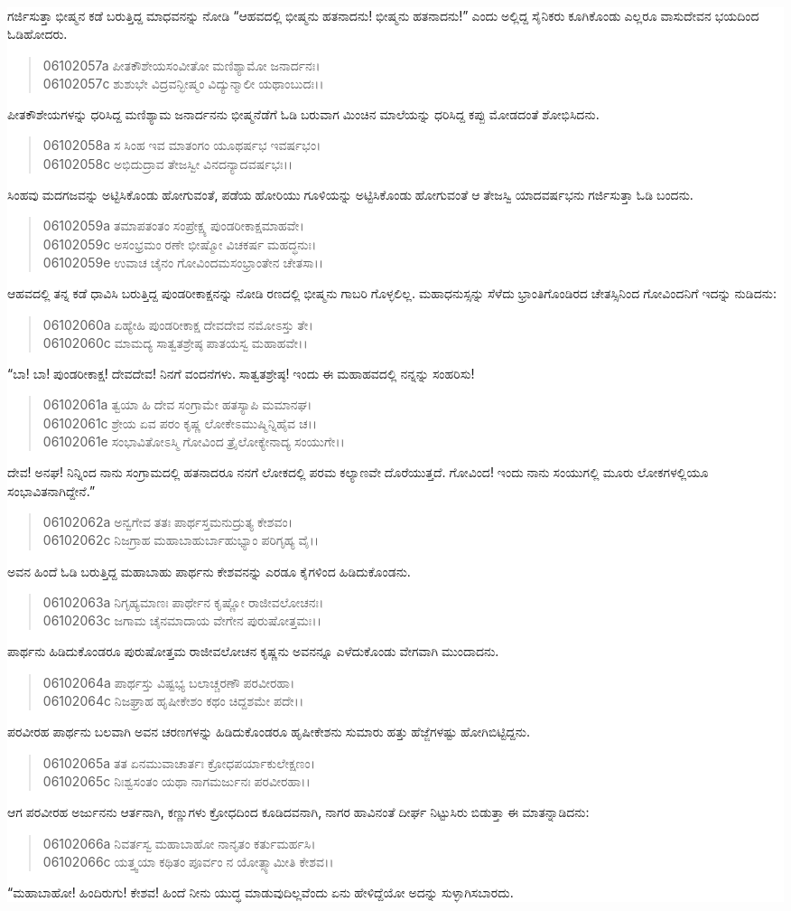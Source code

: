 ಗರ್ಜಿಸುತ್ತಾ ಭೀಷ್ಮನ ಕಡೆ ಬರುತ್ತಿದ್ದ ಮಾಧವನನ್ನು ನೋಡಿ “ಆಹವದಲ್ಲಿ ಭೀಷ್ಮನು ಹತನಾದನು! ಭೀಷ್ಮನು ಹತನಾದನು!” ಎಂದು ಅಲ್ಲಿದ್ದ ಸೈನಿಕರು ಕೂಗಿಕೊಂಡು ಎಲ್ಲರೂ ವಾಸುದೇವನ ಭಯದಿಂದ ಓಡಿಹೋದರು.

> 06102057a ಪೀತಕೌಶೇಯಸಂವೀತೋ ಮಣಿಶ್ಯಾಮೋ ಜನಾರ್ದನಃ।   
06102057c ಶುಶುಭೇ ವಿದ್ರವನ್ಭೀಷ್ಮಂ ವಿದ್ಯುನ್ಮಾಲೀ ಯಥಾಂಬುದಃ।।

ಪೀತಕೌಶೇಯಗಳನ್ನು ಧರಿಸಿದ್ದ ಮಣಿಶ್ಯಾಮ ಜನಾರ್ದನನು ಭೀಷ್ಮನೆಡೆಗೆ ಓಡಿ ಬರುವಾಗ ಮಿಂಚಿನ ಮಾಲೆಯನ್ನು ಧರಿಸಿದ್ದ ಕಪ್ಪು ಮೋಡದಂತೆ ಶೋಭಿಸಿದನು.

> 06102058a ಸ ಸಿಂಹ ಇವ ಮಾತಂಗಂ ಯೂಥರ್ಷಭ ಇವರ್ಷಭಂ।   
06102058c ಅಭಿದುದ್ರಾವ ತೇಜಸ್ವೀ ವಿನದನ್ಯಾದವರ್ಷಭಃ।।

ಸಿಂಹವು ಮದಗಜವನ್ನು ಅಟ್ಟಿಸಿಕೊಂಡು ಹೋಗುವಂತೆ, ಪಡೆಯ ಹೋರಿಯು ಗೂಳಿಯನ್ನು ಅಟ್ಟಿಸಿಕೊಂಡು ಹೋಗುವಂತೆ ಆ ತೇಜಸ್ವಿ ಯಾದವರ್ಷಭನು ಗರ್ಜಿಸುತ್ತಾ ಓಡಿ ಬಂದನು.

> 06102059a ತಮಾಪತಂತಂ ಸಂಪ್ರೇಕ್ಷ್ಯ ಪುಂಡರೀಕಾಕ್ಷಮಾಹವೇ।   
06102059c ಅಸಂಭ್ರಮಂ ರಣೇ ಭೀಷ್ಮೋ ವಿಚಕರ್ಷ ಮಹದ್ಧನುಃ।   
06102059e ಉವಾಚ ಚೈನಂ ಗೋವಿಂದಮಸಂಭ್ರಾಂತೇನ ಚೇತಸಾ।।

ಆಹವದಲ್ಲಿ ತನ್ನ ಕಡೆ ಧಾವಿಸಿ ಬರುತ್ತಿದ್ದ ಪುಂಡರೀಕಾಕ್ಷನನ್ನು ನೋಡಿ ರಣದಲ್ಲಿ ಭೀಷ್ಮನು ಗಾಬರಿ ಗೊಳ್ಳಲಿಲ್ಲ. ಮಹಾಧನುಸ್ಸನ್ನು ಸೆಳೆದು ಭ್ರಾಂತಿಗೊಂಡಿರದ ಚೇತಸ್ಸಿನಿಂದ ಗೋವಿಂದನಿಗೆ ಇದನ್ನು ನುಡಿದನು:

> 06102060a ಏಹ್ಯೇಹಿ ಪುಂಡರೀಕಾಕ್ಷ ದೇವದೇವ ನಮೋಽಸ್ತು ತೇ।   
06102060c ಮಾಮದ್ಯ ಸಾತ್ವತಶ್ರೇಷ್ಠ ಪಾತಯಸ್ವ ಮಹಾಹವೇ।।

“ಬಾ! ಬಾ! ಪುಂಡರೀಕಾಕ್ಷ! ದೇವದೇವ! ನಿನಗೆ ವಂದನೆಗಳು. ಸಾತ್ವತಶ್ರೇಷ್ಠ! ಇಂದು ಈ ಮಹಾಹವದಲ್ಲಿ ನನ್ನನ್ನು ಸಂಹರಿಸು!

> 06102061a ತ್ವಯಾ ಹಿ ದೇವ ಸಂಗ್ರಾಮೇ ಹತಸ್ಯಾಪಿ ಮಮಾನಘ।   
06102061c ಶ್ರೇಯ ಏವ ಪರಂ ಕೃಷ್ಣ ಲೋಕೇಽಮುಷ್ಮಿನ್ನಿಹೈವ ಚ।।   
06102061e ಸಂಭಾವಿತೋಽಸ್ಮಿ ಗೋವಿಂದ ತ್ರೈಲೋಕ್ಯೇನಾದ್ಯ ಸಂಯುಗೇ।।

ದೇವ! ಅನಘ! ನಿನ್ನಿಂದ ನಾನು ಸಂಗ್ರಾಮದಲ್ಲಿ ಹತನಾದರೂ ನನಗೆ ಲೋಕದಲ್ಲಿ ಪರಮ ಕಲ್ಯಾಣವೇ ದೊರೆಯುತ್ತದೆ. ಗೋವಿಂದ! ಇಂದು ನಾನು ಸಂಯುಗಲ್ಲಿ ಮೂರು ಲೋಕಗಳಲ್ಲಿಯೂ ಸಂಭಾವಿತನಾಗಿದ್ದೇನೆ.”

> 06102062a ಅನ್ವಗೇವ ತತಃ ಪಾರ್ಥಸ್ತಮನುದ್ರುತ್ಯ ಕೇಶವಂ।   
06102062c ನಿಜಗ್ರಾಹ ಮಹಾಬಾಹುರ್ಬಾಹುಭ್ಯಾಂ ಪರಿಗೃಹ್ಯ ವೈ।।

ಅವನ ಹಿಂದೆ ಓಡಿ ಬರುತ್ತಿದ್ದ ಮಹಾಬಾಹು ಪಾರ್ಥನು ಕೇಶವನನ್ನು ಎರಡೂ ಕೈಗಳಿಂದ ಹಿಡಿದುಕೊಂಡನು.

> 06102063a ನಿಗೃಹ್ಯಮಾಣಃ ಪಾರ್ಥೇನ ಕೃಷ್ಣೋ ರಾಜೀವಲೋಚನಃ।   
06102063c ಜಗಾಮ ಚೈನಮಾದಾಯ ವೇಗೇನ ಪುರುಷೋತ್ತಮಃ।।

ಪಾರ್ಥನು ಹಿಡಿದುಕೊಂಡರೂ ಪುರುಷೋತ್ತಮ ರಾಜೀವಲೋಚನ ಕೃಷ್ಣನು ಅವನನ್ನೂ ಎಳೆದುಕೊಂಡು ವೇಗವಾಗಿ ಮುಂದಾದನು.

> 06102064a ಪಾರ್ಥಸ್ತು ವಿಷ್ಟಭ್ಯ ಬಲಾಚ್ಚರಣೌ ಪರವೀರಹಾ।   
06102064c ನಿಜಘ್ರಾಹ ಹೃಷೀಕೇಶಂ ಕಥಂ ಚಿದ್ದಶಮೇ ಪದೇ।।

ಪರವೀರಹ ಪಾರ್ಥನು ಬಲವಾಗಿ ಅವನ ಚರಣಗಳನ್ನು ಹಿಡಿದುಕೊಂಡರೂ ಹೃಷೀಕೇಶನು ಸುಮಾರು ಹತ್ತು ಹೆಜ್ಜೆಗಳಷ್ಟು ಹೋಗಿಬಿಟ್ಟಿದ್ದನು.

> 06102065a ತತ ಏನಮುವಾಚಾರ್ತಃ ಕ್ರೋಧಪರ್ಯಾಕುಲೇಕ್ಷಣಂ।   
06102065c ನಿಃಶ್ವಸಂತಂ ಯಥಾ ನಾಗಮರ್ಜುನಃ ಪರವೀರಹಾ।।

ಆಗ ಪರವೀರಹ ಅರ್ಜುನನು ಆರ್ತನಾಗಿ, ಕಣ್ಣುಗಳು ಕ್ರೋಧದಿಂದ ಕೂಡಿದವನಾಗಿ, ನಾಗರ ಹಾವಿನಂತೆ ದೀರ್ಘ ನಿಟ್ಟುಸಿರು ಬಿಡುತ್ತಾ ಈ ಮಾತನ್ನಾಡಿದನು:

> 06102066a ನಿವರ್ತಸ್ವ ಮಹಾಬಾಹೋ ನಾನೃತಂ ಕರ್ತುಮರ್ಹಸಿ।   
06102066c ಯತ್ತ್ವಯಾ ಕಥಿತಂ ಪೂರ್ವಂ ನ ಯೋತ್ಸ್ಯಾಮೀತಿ ಕೇಶವ।।

“ಮಹಾಬಾಹೋ! ಹಿಂದಿರುಗು! ಕೇಶವ! ಹಿಂದೆ ನೀನು ಯುದ್ಧ ಮಾಡುವುದಿಲ್ಲವೆಂದು ಏನು ಹೇಳಿದ್ದೆಯೋ ಅದನ್ನು ಸುಳ್ಳಾಗಿಸಬಾರದು.
